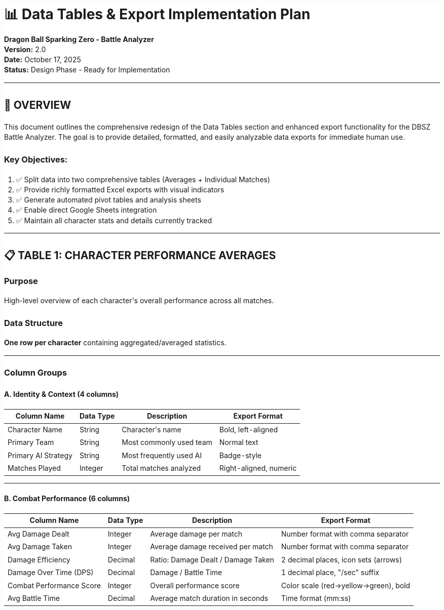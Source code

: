 # 📊 Data Tables & Export Implementation Plan

**Dragon Ball Sparking Zero - Battle Analyzer**  
**Version:** 2.0  
**Date:** October 17, 2025  
**Status:** Design Phase - Ready for Implementation

---

## 🎯 **OVERVIEW**

This document outlines the comprehensive redesign of the Data Tables section and enhanced export functionality for the DBSZ Battle Analyzer. The goal is to provide detailed, formatted, and easily analyzable data exports for immediate human use.

### **Key Objectives:**
1. ✅ Split data into two comprehensive tables (Averages + Individual Matches)
2. ✅ Provide richly formatted Excel exports with visual indicators
3. ✅ Generate automated pivot tables and analysis sheets
4. ✅ Enable direct Google Sheets integration
5. ✅ Maintain all character stats and details currently tracked

---

## 📋 **TABLE 1: CHARACTER PERFORMANCE AVERAGES**

### **Purpose**
High-level overview of each character's overall performance across all matches.

### **Data Structure**
**One row per character** containing aggregated/averaged statistics.

---

### **Column Groups**

#### **A. Identity & Context** (4 columns)
| Column Name | Data Type | Description | Export Format |
|-------------|-----------|-------------|---------------|
| Character Name | String | Character's name | Bold, left-aligned |
| Primary Team | String | Most commonly used team | Normal text |
| Primary AI Strategy | String | Most frequently used AI | Badge-style |
| Matches Played | Integer | Total matches analyzed | Right-aligned, numeric |

---

#### **B. Combat Performance** (6 columns)
| Column Name | Data Type | Description | Export Format |
|-------------|-----------|-------------|---------------|
| Avg Damage Dealt | Integer | Average damage per match | Number format with comma separator |
| Avg Damage Taken | Integer | Average damage received per match | Number format with comma separator |
| Damage Efficiency | Decimal | Ratio: Damage Dealt / Damage Taken | 2 decimal places, icon sets (arrows) |
| Damage Over Time (DPS) | Decimal | Damage / Battle Time | 1 decimal place, "/sec" suffix |
| Combat Performance Score | Integer | Overall performance score | Color scale (red→yellow→green), bold |
| Avg Battle Time | Decimal | Average match duration in seconds | Time format (mm:ss) |